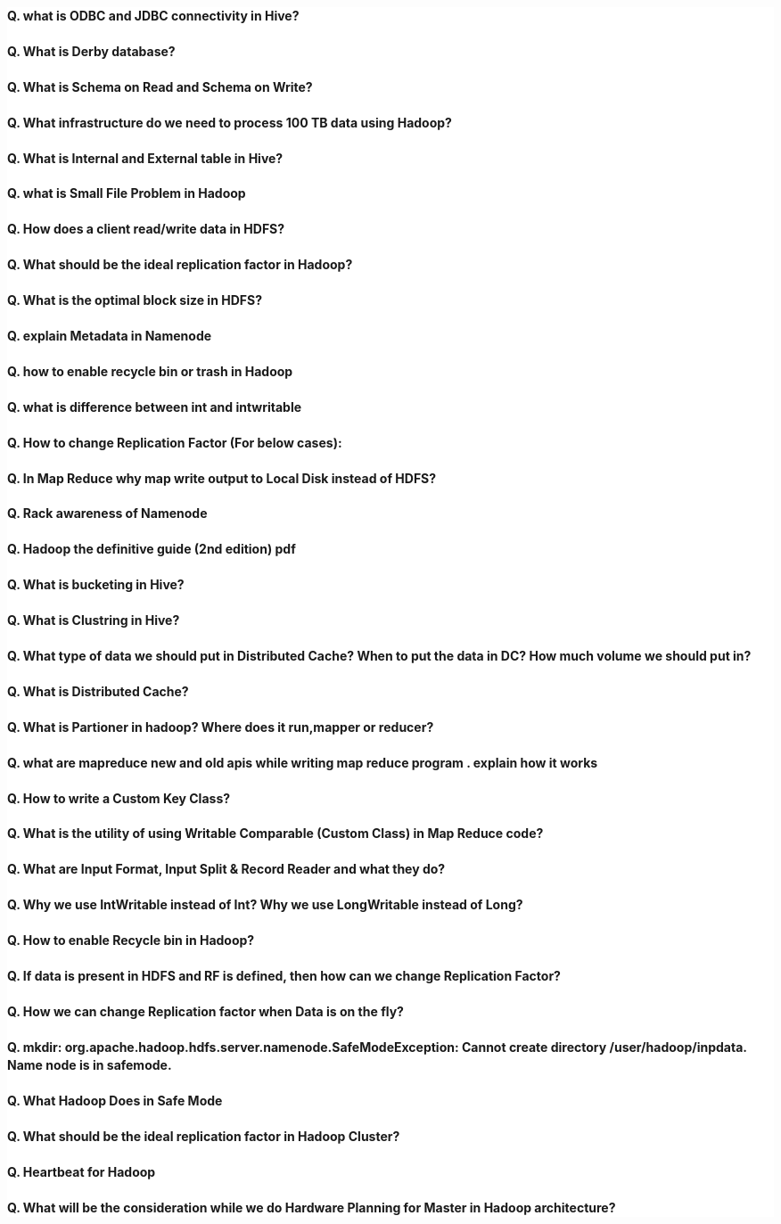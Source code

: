 #### Q. what is ODBC and JDBC connectivity in Hive?
#### Q. What is Derby database?
#### Q. What is Schema on Read and Schema on Write?
#### Q. What infrastructure do we need to process 100 TB data using Hadoop?
#### Q. What is Internal and External table in Hive?
#### Q. what is Small File Problem in Hadoop
#### Q. How does a client read/write data in HDFS?
#### Q. What should be the ideal replication factor in Hadoop?
#### Q. What is the optimal block size in HDFS?
#### Q. explain Metadata in Namenode
#### Q. how to enable recycle bin or trash in Hadoop
#### Q. what is difference between int and intwritable
#### Q. How to change Replication Factor (For below cases):
#### Q. In Map Reduce why map write output to Local Disk instead of HDFS?
#### Q. Rack awareness of Namenode
#### Q. Hadoop the definitive guide (2nd edition) pdf
#### Q. What is bucketing in Hive?
#### Q. What is Clustring in Hive?
#### Q. What type of data we should put in Distributed Cache? When to put the data in DC? How much volume we should put in?
#### Q. What is Distributed Cache?
#### Q. What is Partioner in hadoop? Where does it run,mapper or reducer?
#### Q.  what are mapreduce new and old apis while writing map reduce program . explain how it works
#### Q. How to write a Custom Key Class?
#### Q. What is the utility of using Writable Comparable (Custom Class) in Map Reduce code?
#### Q. What are Input Format, Input Split & Record Reader and what they do?
#### Q. Why we use IntWritable instead of Int? Why we use LongWritable instead of Long?
#### Q. How to enable Recycle bin in Hadoop?
#### Q. If data is present in HDFS and RF is defined, then how can we change Replication Factor?
#### Q. How we can change Replication factor when Data is on the fly?
#### Q. mkdir: org.apache.hadoop.hdfs.server.namenode.SafeModeException: Cannot create directory /user/hadoop/inpdata. Name node is in safemode.
#### Q. What Hadoop Does in Safe Mode
#### Q. What should be the ideal replication factor in Hadoop Cluster?
#### Q. Heartbeat for Hadoop
#### Q. What will be the consideration while we do Hardware Planning for Master in Hadoop architecture?